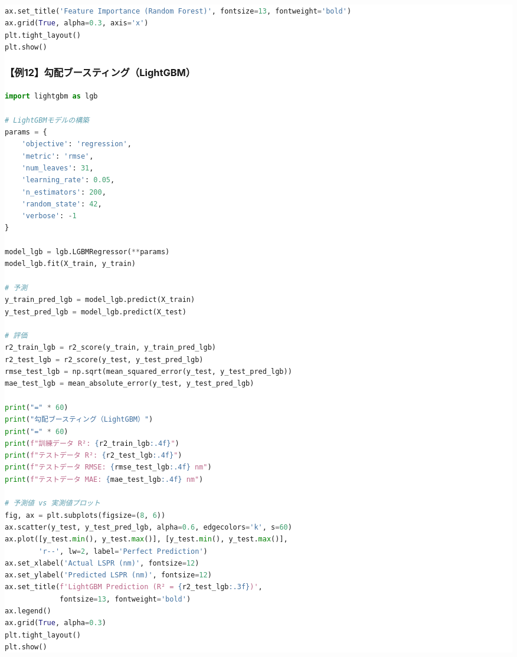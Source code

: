 ```python
ax.set_title('Feature Importance (Random Forest)', fontsize=13, fontweight='bold')
ax.grid(True, alpha=0.3, axis='x')
plt.tight_layout()
plt.show()
```

### 【例12】勾配ブースティング（LightGBM）

```python
import lightgbm as lgb

# LightGBMモデルの構築
params = {
    'objective': 'regression',
    'metric': 'rmse',
    'num_leaves': 31,
    'learning_rate': 0.05,
    'n_estimators': 200,
    'random_state': 42,
    'verbose': -1
}

model_lgb = lgb.LGBMRegressor(**params)
model_lgb.fit(X_train, y_train)

# 予測
y_train_pred_lgb = model_lgb.predict(X_train)
y_test_pred_lgb = model_lgb.predict(X_test)

# 評価
r2_train_lgb = r2_score(y_train, y_train_pred_lgb)
r2_test_lgb = r2_score(y_test, y_test_pred_lgb)
rmse_test_lgb = np.sqrt(mean_squared_error(y_test, y_test_pred_lgb))
mae_test_lgb = mean_absolute_error(y_test, y_test_pred_lgb)

print("=" * 60)
print("勾配ブースティング（LightGBM）")
print("=" * 60)
print(f"訓練データ R²: {r2_train_lgb:.4f}")
print(f"テストデータ R²: {r2_test_lgb:.4f}")
print(f"テストデータ RMSE: {rmse_test_lgb:.4f} nm")
print(f"テストデータ MAE: {mae_test_lgb:.4f} nm")

# 予測値 vs 実測値プロット
fig, ax = plt.subplots(figsize=(8, 6))
ax.scatter(y_test, y_test_pred_lgb, alpha=0.6, edgecolors='k', s=60)
ax.plot([y_test.min(), y_test.max()], [y_test.min(), y_test.max()],
        'r--', lw=2, label='Perfect Prediction')
ax.set_xlabel('Actual LSPR (nm)', fontsize=12)
ax.set_ylabel('Predicted LSPR (nm)', fontsize=12)
ax.set_title(f'LightGBM Prediction (R² = {r2_test_lgb:.3f})',
             fontsize=13, fontweight='bold')
ax.legend()
ax.grid(True, alpha=0.3)
plt.tight_layout()
plt.show()
```
